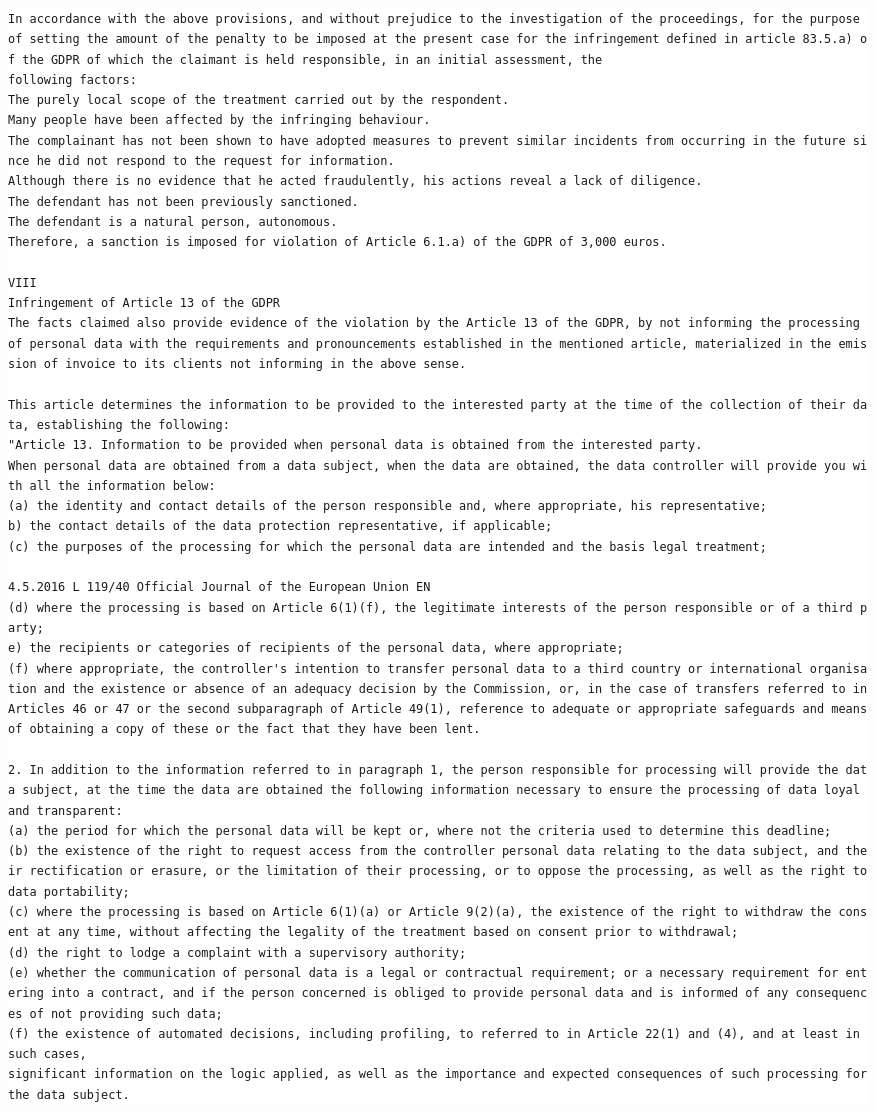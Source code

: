 ```
In accordance with the above provisions, and without prejudice to the investigation of the proceedings, for the purpose of setting the amount of the penalty to be imposed at the present case for the infringement defined in article 83.5.a) of the GDPR of which the claimant is held responsible, in an initial assessment, the
following factors:
The purely local scope of the treatment carried out by the respondent.
Many people have been affected by the infringing behaviour.
The complainant has not been shown to have adopted measures to prevent similar incidents from occurring in the future since he did not respond to the request for information.
Although there is no evidence that he acted fraudulently, his actions reveal a lack of diligence.
The defendant has not been previously sanctioned.
The defendant is a natural person, autonomous.
Therefore, a sanction is imposed for violation of Article 6.1.a) of the GDPR of 3,000 euros.

VIII
Infringement of Article 13 of the GDPR 
The facts claimed also provide evidence of the violation by the Article 13 of the GDPR, by not informing the processing of personal data with the requirements and pronouncements established in the mentioned article, materialized in the emission of invoice to its clients not informing in the above sense.

This article determines the information to be provided to the interested party at the time of the collection of their data, establishing the following:
"Article 13. Information to be provided when personal data is obtained from the interested party.
When personal data are obtained from a data subject, when the data are obtained, the data controller will provide you with all the information below:
(a) the identity and contact details of the person responsible and, where appropriate, his representative;
b) the contact details of the data protection representative, if applicable;
(c) the purposes of the processing for which the personal data are intended and the basis legal treatment; 

4.5.2016 L 119/40 Official Journal of the European Union EN
(d) where the processing is based on Article 6(1)(f), the legitimate interests of the person responsible or of a third party;
e) the recipients or categories of recipients of the personal data, where appropriate;
(f) where appropriate, the controller's intention to transfer personal data to a third country or international organisation and the existence or absence of an adequacy decision by the Commission, or, in the case of transfers referred to in Articles 46 or 47 or the second subparagraph of Article 49(1), reference to adequate or appropriate safeguards and means of obtaining a copy of these or the fact that they have been lent.

2. In addition to the information referred to in paragraph 1, the person responsible for processing will provide the data subject, at the time the data are obtained the following information necessary to ensure the processing of data loyal and transparent:
(a) the period for which the personal data will be kept or, where not the criteria used to determine this deadline;
(b) the existence of the right to request access from the controller personal data relating to the data subject, and their rectification or erasure, or the limitation of their processing, or to oppose the processing, as well as the right to data portability;
(c) where the processing is based on Article 6(1)(a) or Article 9(2)(a), the existence of the right to withdraw the consent at any time, without affecting the legality of the treatment based on consent prior to withdrawal;
(d) the right to lodge a complaint with a supervisory authority;
(e) whether the communication of personal data is a legal or contractual requirement; or a necessary requirement for entering into a contract, and if the person concerned is obliged to provide personal data and is informed of any consequences of not providing such data;
(f) the existence of automated decisions, including profiling, to referred to in Article 22(1) and (4), and at least in such cases,
significant information on the logic applied, as well as the importance and expected consequences of such processing for the data subject.

```